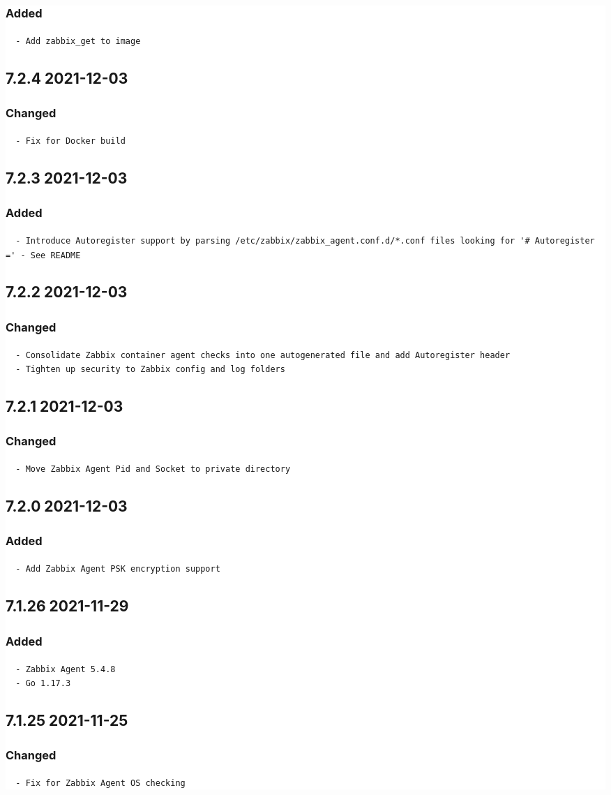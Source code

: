    ### Added
      - Add zabbix_get to image


## 7.2.4 2021-12-03 <dave at tiredofit dot ca>

   ### Changed
      - Fix for Docker build


## 7.2.3 2021-12-03 <dave at tiredofit dot ca>

   ### Added
      - Introduce Autoregister support by parsing /etc/zabbix/zabbix_agent.conf.d/*.conf files looking for '# Autoregister =' - See README


## 7.2.2 2021-12-03 <dave at tiredofit dot ca>

   ### Changed
      - Consolidate Zabbix container agent checks into one autogenerated file and add Autoregister header
      - Tighten up security to Zabbix config and log folders


## 7.2.1 2021-12-03 <dave at tiredofit dot ca>

   ### Changed
      - Move Zabbix Agent Pid and Socket to private directory


## 7.2.0 2021-12-03 <dave at tiredofit dot ca>

   ### Added
      - Add Zabbix Agent PSK encryption support


## 7.1.26 2021-11-29 <dave at tiredofit dot ca>

   ### Added
      - Zabbix Agent 5.4.8
      - Go 1.17.3


## 7.1.25 2021-11-25 <dave at tiredofit dot ca>

   ### Changed
      - Fix for Zabbix Agent OS checking
